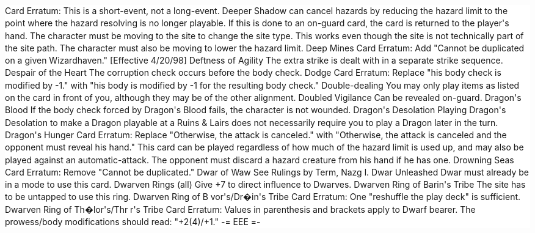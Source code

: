 Card Erratum: This is a short-event, not a long-event.
 Deeper Shadow can cancel hazards by reducing the hazard
limit to the point where the
hazard resolving is no longer playable. If this is done
to an on-guard card, the card is
returned to the player's hand.
 The character must be moving to the site to change the
site type. This works even though the
site is not technically part of the site path. The
character must also be moving to lower the
hazard limit.
Deep Mines
 Card Erratum: Add "Cannot be duplicated on a given
Wizardhaven." [Effective 4/20/98]
Deftness of Agility
 The extra strike is dealt with in a separate strike
sequence.
Despair of the Heart
 The corruption check occurs before the body check.
Dodge
 Card Erratum: Replace "his body check is modified by -1."
with "his body is modified by -1
for the resulting body check."
Double-dealing
 You may only play items as listed on the card in front of
you, although they may be of the
other alignment.
Doubled Vigilance
 Can be revealed on-guard.
Dragon's Blood
 If the body check forced by Dragon's Blood fails, the
character is not wounded.
Dragon's Desolation
 Playing Dragon's Desolation to make a Dragon playable at
a Ruins & Lairs does not
necessarily require you to play a Dragon later in the
turn.
Dragon's Hunger
 Card Erratum: Replace "Otherwise, the attack is
canceled." with "Otherwise, the attack is
canceled and the opponent must reveal his hand."
 This card can be played regardless of how much of the
hazard limit is used up, and may also
be played against an automatic-attack. The opponent must
discard a hazard creature from his
hand if he has one.
Drowning Seas
 Card Erratum: Remove "Cannot be duplicated."
Dwar of Waw
 See Rulings by Term, Nazg l.
Dwar Unleashed
 Dwar must already be in a mode to use this card.
Dwarven Rings (all)
 Give +7 to direct influence to Dwarves.
Dwarven Ring of Barin's Tribe
 The site has to be untapped to use this ring.
Dwarven Ring of B vor's/Dr�in's Tribe
 Card Erratum: One "reshuffle the play deck" is
sufficient.
Dwarven Ring of Th�lor's/Thr r's Tribe
 Card Erratum: Values in parenthesis and brackets apply to
Dwarf bearer. The prowess/body
modifications should read: "+2(4)/+1."
-= EEE =-
